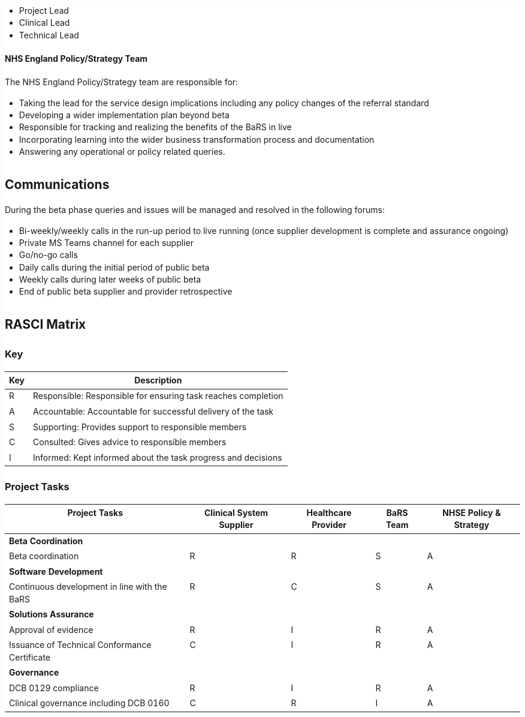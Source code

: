 - Project Lead
- Clinical Lead
- Technical Lead

#### NHS England Policy/Strategy Team

The NHS England Policy/Strategy team are responsible for:

- Taking the lead for the service design implications including any policy changes of the referral standard
- Developing a wider implementation plan beyond beta
- Responsible for tracking and realizing the benefits of the BaRS in live
- Incorporating learning into the wider business transformation process and documentation
- Answering any operational or policy related queries.

## Communications

During the beta phase queries and issues will be managed and resolved in the following forums:

- Bi-weekly/weekly calls in the run-up period to live running (once supplier development is complete and assurance ongoing)
- Private MS Teams channel for each supplier
- Go/no-go calls
- Daily calls during the initial period of public beta
- Weekly calls during later weeks of public beta
- End of public beta supplier and provider retrospective

## RASCI Matrix  

### Key

| Key | Description |
|-----|-------------|
| R   | Responsible: Responsible for ensuring task reaches completion |
| A   | Accountable: Accountable for successful delivery of the task  |
| S   | Supporting: Provides support to responsible members |
| C   | Consulted: Gives advice to responsible members  |
| I   | Informed: Kept informed about the task progress and decisions |

### Project Tasks

| Project Tasks                                           | Clinical System Supplier | Healthcare Provider | BaRS Team | NHSE Policy & Strategy |
|---------------------------------------------------------|--------------------------|---------------------|-----------|------------------------|
| **Beta Coordination**                                   |                          |                     |           |                        |
| Beta coordination                                       | R                        | R                   | S         | A                      |
| **Software Development**                                |                          |                     |           |                        |
| Continuous development in line with the BaRS            | R                        | C                   | S         | A                      |
| **Solutions Assurance**                                 |                          |                     |           |                        |
| Approval of evidence | R            | I                  | R         | A                      |
| Issuance of Technical Conformance Certificate | C | I | R | A |
| **Governance**                                          |                          |                     |           |                        |
| DCB 0129 compliance                                     | R                        | I                   | R         | A                      |
| Clinical governance including DCB 0160                  | C                        | R                   | I         | A                      |